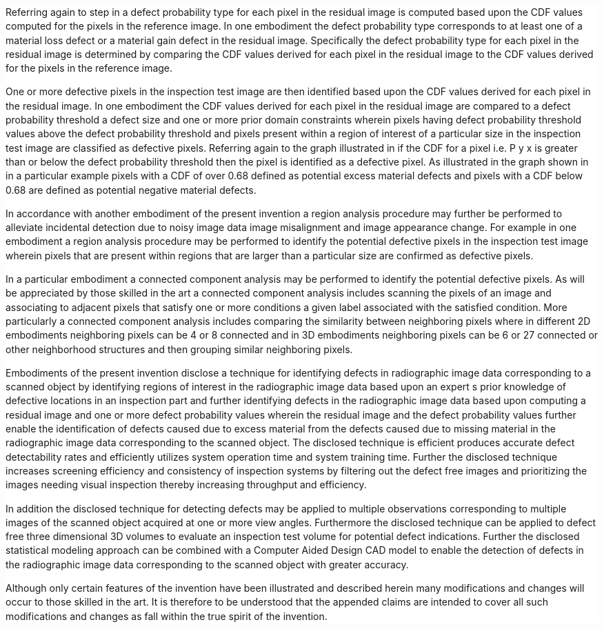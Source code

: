Referring again to step in a defect probability type for each pixel in the residual image is computed based upon the CDF values computed for the pixels in the reference image. In one embodiment the defect probability type corresponds to at least one of a material loss defect or a material gain defect in the residual image. Specifically the defect probability type for each pixel in the residual image is determined by comparing the CDF values derived for each pixel in the residual image to the CDF values derived for the pixels in the reference image.

One or more defective pixels in the inspection test image are then identified based upon the CDF values derived for each pixel in the residual image. In one embodiment the CDF values derived for each pixel in the residual image are compared to a defect probability threshold a defect size and one or more prior domain constraints wherein pixels having defect probability threshold values above the defect probability threshold and pixels present within a region of interest of a particular size in the inspection test image are classified as defective pixels. Referring again to the graph illustrated in if the CDF for a pixel i.e. P y x is greater than or below the defect probability threshold then the pixel is identified as a defective pixel. As illustrated in the graph shown in in a particular example pixels with a CDF of over 0.68 defined as potential excess material defects and pixels with a CDF below 0.68 are defined as potential negative material defects.

In accordance with another embodiment of the present invention a region analysis procedure may further be performed to alleviate incidental detection due to noisy image data image misalignment and image appearance change. For example in one embodiment a region analysis procedure may be performed to identify the potential defective pixels in the inspection test image wherein pixels that are present within regions that are larger than a particular size are confirmed as defective pixels.

In a particular embodiment a connected component analysis may be performed to identify the potential defective pixels. As will be appreciated by those skilled in the art a connected component analysis includes scanning the pixels of an image and associating to adjacent pixels that satisfy one or more conditions a given label associated with the satisfied condition. More particularly a connected component analysis includes comparing the similarity between neighboring pixels where in different 2D embodiments neighboring pixels can be 4 or 8 connected and in 3D embodiments neighboring pixels can be 6 or 27 connected or other neighborhood structures and then grouping similar neighboring pixels.

Embodiments of the present invention disclose a technique for identifying defects in radiographic image data corresponding to a scanned object by identifying regions of interest in the radiographic image data based upon an expert s prior knowledge of defective locations in an inspection part and further identifying defects in the radiographic image data based upon computing a residual image and one or more defect probability values wherein the residual image and the defect probability values further enable the identification of defects caused due to excess material from the defects caused due to missing material in the radiographic image data corresponding to the scanned object. The disclosed technique is efficient produces accurate defect detectability rates and efficiently utilizes system operation time and system training time. Further the disclosed technique increases screening efficiency and consistency of inspection systems by filtering out the defect free images and prioritizing the images needing visual inspection thereby increasing throughput and efficiency.

In addition the disclosed technique for detecting defects may be applied to multiple observations corresponding to multiple images of the scanned object acquired at one or more view angles. Furthermore the disclosed technique can be applied to defect free three dimensional 3D volumes to evaluate an inspection test volume for potential defect indications. Further the disclosed statistical modeling approach can be combined with a Computer Aided Design CAD model to enable the detection of defects in the radiographic image data corresponding to the scanned object with greater accuracy.

Although only certain features of the invention have been illustrated and described herein many modifications and changes will occur to those skilled in the art. It is therefore to be understood that the appended claims are intended to cover all such modifications and changes as fall within the true spirit of the invention.

